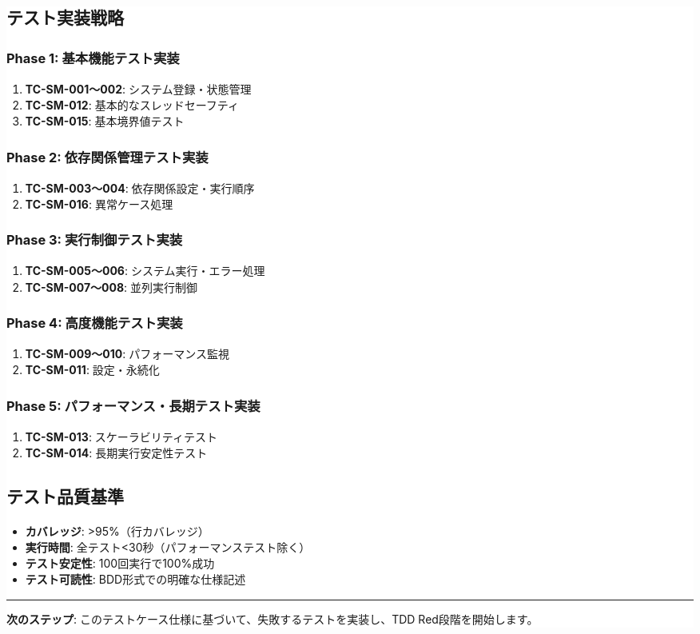 ## テスト実装戦略

### Phase 1: 基本機能テスト実装
1. **TC-SM-001～002**: システム登録・状態管理
2. **TC-SM-012**: 基本的なスレッドセーフティ
3. **TC-SM-015**: 基本境界値テスト

### Phase 2: 依存関係管理テスト実装
1. **TC-SM-003～004**: 依存関係設定・実行順序
2. **TC-SM-016**: 異常ケース処理

### Phase 3: 実行制御テスト実装
1. **TC-SM-005～006**: システム実行・エラー処理
2. **TC-SM-007～008**: 並列実行制御

### Phase 4: 高度機能テスト実装
1. **TC-SM-009～010**: パフォーマンス監視
2. **TC-SM-011**: 設定・永続化

### Phase 5: パフォーマンス・長期テスト実装
1. **TC-SM-013**: スケーラビリティテスト
2. **TC-SM-014**: 長期実行安定性テスト

## テスト品質基準

- **カバレッジ**: >95%（行カバレッジ）
- **実行時間**: 全テスト<30秒（パフォーマンステスト除く）
- **テスト安定性**: 100回実行で100%成功
- **テスト可読性**: BDD形式での明確な仕様記述

---

**次のステップ**: このテストケース仕様に基づいて、失敗するテストを実装し、TDD Red段階を開始します。